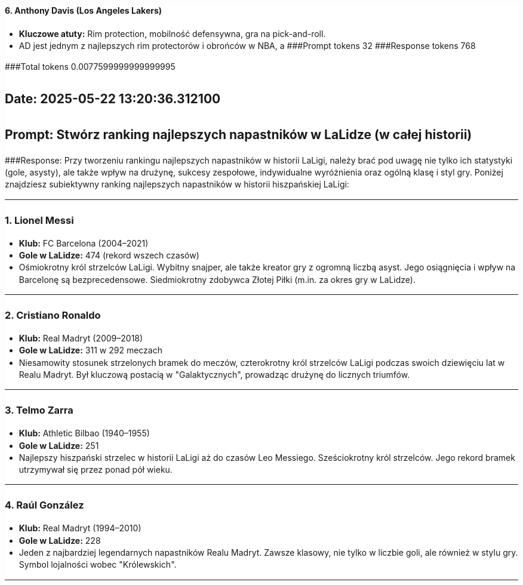 
#### 6. **Anthony Davis (Los Angeles Lakers)**  
- **Kluczowe atuty:** Rim protection, mobilność defensywna, gra na pick-and-roll.  
- AD jest jednym z najlepszych rim protectorów i obrońców w NBA, a
###Prompt tokens 32
###Response tokens 768

###Total tokens 0.0077599999999999995
## Date: 2025-05-22 13:20:36.312100
## Prompt: Stwórz ranking najlepszych napastników w LaLidze (w całej historii)
###Response: Przy tworzeniu rankingu najlepszych napastników w historii LaLigi, należy brać pod uwagę nie tylko ich statystyki (gole, asysty), ale także wpływ na drużynę, sukcesy zespołowe, indywidualne wyróżnienia oraz ogólną klasę i styl gry. Poniżej znajdziesz subiektywny ranking najlepszych napastników w historii hiszpańskiej LaLigi:

---

### **1. Lionel Messi**
- **Klub:** FC Barcelona (2004–2021)
- **Gole w LaLidze:** 474 (rekord wszech czasów)
- Ośmiokrotny król strzelców LaLigi. Wybitny snajper, ale także kreator gry z ogromną liczbą asyst. Jego osiągnięcia i wpływ na Barcelonę są bezprecedensowe. Siedmiokrotny zdobywca Złotej Piłki (m.in. za okres gry w LaLidze). 

---

### **2. Cristiano Ronaldo**
- **Klub:** Real Madryt (2009–2018)
- **Gole w LaLidze:** 311 w 292 meczach
- Niesamowity stosunek strzelonych bramek do meczów, czterokrotny król strzelców LaLigi podczas swoich dziewięciu lat w Realu Madryt. Był kluczową postacią w "Galaktycznych", prowadząc drużynę do licznych triumfów.

---

### **3. Telmo Zarra**
- **Klub:** Athletic Bilbao (1940–1955)
- **Gole w LaLidze:** 251
- Najlepszy hiszpański strzelec w historii LaLigi aż do czasów Leo Messiego. Sześciokrotny król strzelców. Jego rekord bramek utrzymywał się przez ponad pół wieku.

---

### **4. Raúl González**
- **Klub:** Real Madryt (1994–2010)
- **Gole w LaLidze:** 228
- Jeden z najbardziej legendarnych napastników Realu Madryt. Zawsze klasowy, nie tylko w liczbie goli, ale również w stylu gry. Symbol lojalności wobec "Królewskich".

---